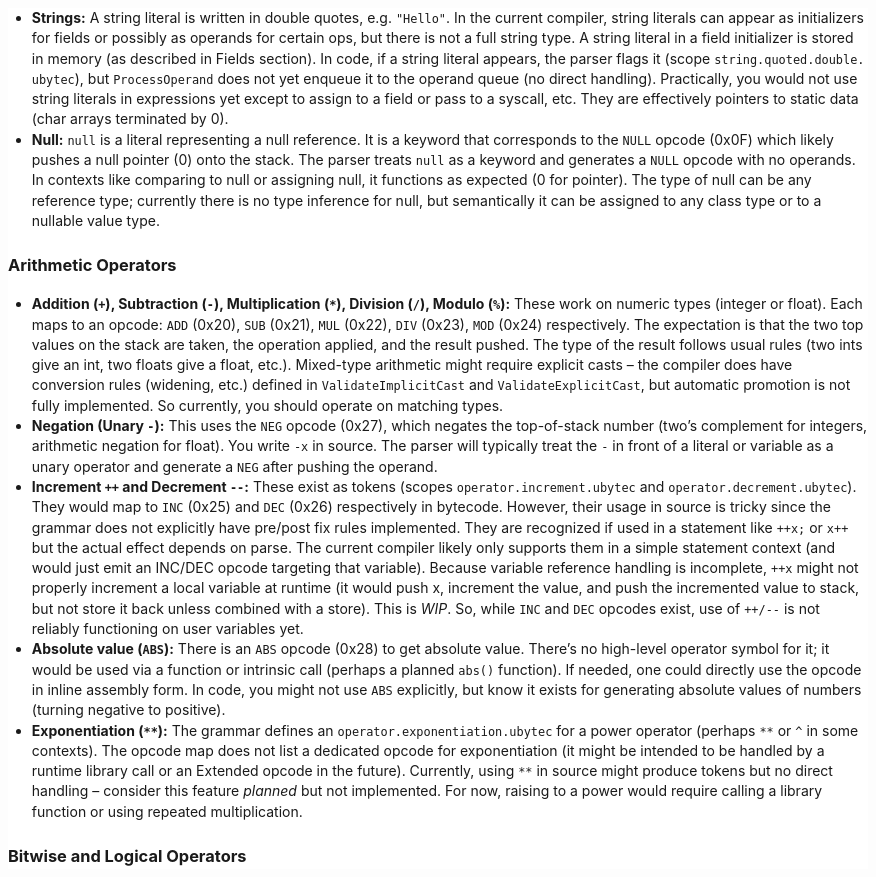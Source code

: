 * **Strings:** A string literal is written in double quotes, e.g. `"Hello"`. In the current compiler, string literals can appear as initializers for fields or possibly as operands for certain ops, but there is not a full string type. A string literal in a field initializer is stored in memory (as described in Fields section). In code, if a string literal appears, the parser flags it (scope `string.quoted.double.ubytec`), but `ProcessOperand` does not yet enqueue it to the operand queue (no direct handling). Practically, you would not use string literals in expressions yet except to assign to a field or pass to a syscall, etc. They are effectively pointers to static data (char arrays terminated by 0).
* **Null:** `null` is a literal representing a null reference. It is a keyword that corresponds to the `NULL` opcode (0x0F) which likely pushes a null pointer (0) onto the stack. The parser treats `null` as a keyword and generates a `NULL` opcode with no operands. In contexts like comparing to null or assigning null, it functions as expected (0 for pointer). The type of null can be any reference type; currently there is no type inference for null, but semantically it can be assigned to any class type or to a nullable value type.

### Arithmetic Operators

* **Addition (`+`), Subtraction (`-`), Multiplication (`*`), Division (`/`), Modulo (`%`):** These work on numeric types (integer or float). Each maps to an opcode: `ADD` (0x20), `SUB` (0x21), `MUL` (0x22), `DIV` (0x23), `MOD` (0x24) respectively. The expectation is that the two top values on the stack are taken, the operation applied, and the result pushed. The type of the result follows usual rules (two ints give an int, two floats give a float, etc.). Mixed-type arithmetic might require explicit casts – the compiler does have conversion rules (widening, etc.) defined in `ValidateImplicitCast` and `ValidateExplicitCast`, but automatic promotion is not fully implemented. So currently, you should operate on matching types.
* **Negation (Unary `-`):** This uses the `NEG` opcode (0x27), which negates the top-of-stack number (two’s complement for integers, arithmetic negation for float). You write `-x` in source. The parser will typically treat the `-` in front of a literal or variable as a unary operator and generate a `NEG` after pushing the operand.
* **Increment `++` and Decrement `--`:** These exist as tokens (scopes `operator.increment.ubytec` and `operator.decrement.ubytec`). They would map to `INC` (0x25) and `DEC` (0x26) respectively in bytecode. However, their usage in source is tricky since the grammar does not explicitly have pre/post fix rules implemented. They are recognized if used in a statement like `++x;` or `x++` but the actual effect depends on parse. The current compiler likely only supports them in a simple statement context (and would just emit an INC/DEC opcode targeting that variable). Because variable reference handling is incomplete, `++x` might not properly increment a local variable at runtime (it would push x, increment the value, and push the incremented value to stack, but not store it back unless combined with a store). This is *WIP*. So, while `INC` and `DEC` opcodes exist, use of `++/--` is not reliably functioning on user variables yet.
* **Absolute value (`ABS`):** There is an `ABS` opcode (0x28) to get absolute value. There’s no high-level operator symbol for it; it would be used via a function or intrinsic call (perhaps a planned `abs()` function). If needed, one could directly use the opcode in inline assembly form. In code, you might not use `ABS` explicitly, but know it exists for generating absolute values of numbers (turning negative to positive).
* **Exponentiation (`**`):** The grammar defines an `operator.exponentiation.ubytec` for a power operator (perhaps `**` or `^` in some contexts). The opcode map does not list a dedicated opcode for exponentiation (it might be intended to be handled by a runtime library call or an Extended opcode in the future). Currently, using `**` in source might produce tokens but no direct handling – consider this feature *planned* but not implemented. For now, raising to a power would require calling a library function or using repeated multiplication.

### Bitwise and Logical Operators
